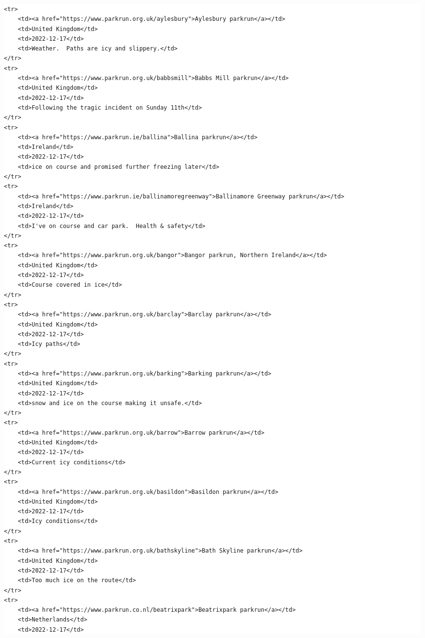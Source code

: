     <tr>
        <td><a href="https://www.parkrun.org.uk/aylesbury">Aylesbury parkrun</a></td>
        <td>United Kingdom</td>
        <td>2022-12-17</td>
        <td>Weather.  Paths are icy and slippery.</td>
    </tr>
    <tr>
        <td><a href="https://www.parkrun.org.uk/babbsmill">Babbs Mill parkrun</a></td>
        <td>United Kingdom</td>
        <td>2022-12-17</td>
        <td>Following the tragic incident on Sunday 11th</td>
    </tr>
    <tr>
        <td><a href="https://www.parkrun.ie/ballina">Ballina parkrun</a></td>
        <td>Ireland</td>
        <td>2022-12-17</td>
        <td>ice on course and promised further freezing later</td>
    </tr>
    <tr>
        <td><a href="https://www.parkrun.ie/ballinamoregreenway">Ballinamore Greenway parkrun</a></td>
        <td>Ireland</td>
        <td>2022-12-17</td>
        <td>I've on course and car park.  Health & safety</td>
    </tr>
    <tr>
        <td><a href="https://www.parkrun.org.uk/bangor">Bangor parkrun, Northern Ireland</a></td>
        <td>United Kingdom</td>
        <td>2022-12-17</td>
        <td>Course covered in ice</td>
    </tr>
    <tr>
        <td><a href="https://www.parkrun.org.uk/barclay">Barclay parkrun</a></td>
        <td>United Kingdom</td>
        <td>2022-12-17</td>
        <td>Icy paths</td>
    </tr>
    <tr>
        <td><a href="https://www.parkrun.org.uk/barking">Barking parkrun</a></td>
        <td>United Kingdom</td>
        <td>2022-12-17</td>
        <td>snow and ice on the course making it unsafe.</td>
    </tr>
    <tr>
        <td><a href="https://www.parkrun.org.uk/barrow">Barrow parkrun</a></td>
        <td>United Kingdom</td>
        <td>2022-12-17</td>
        <td>Current icy conditions</td>
    </tr>
    <tr>
        <td><a href="https://www.parkrun.org.uk/basildon">Basildon parkrun</a></td>
        <td>United Kingdom</td>
        <td>2022-12-17</td>
        <td>Icy conditions</td>
    </tr>
    <tr>
        <td><a href="https://www.parkrun.org.uk/bathskyline">Bath Skyline parkrun</a></td>
        <td>United Kingdom</td>
        <td>2022-12-17</td>
        <td>Too much ice on the route</td>
    </tr>
    <tr>
        <td><a href="https://www.parkrun.co.nl/beatrixpark">Beatrixpark parkrun</a></td>
        <td>Netherlands</td>
        <td>2022-12-17</td>